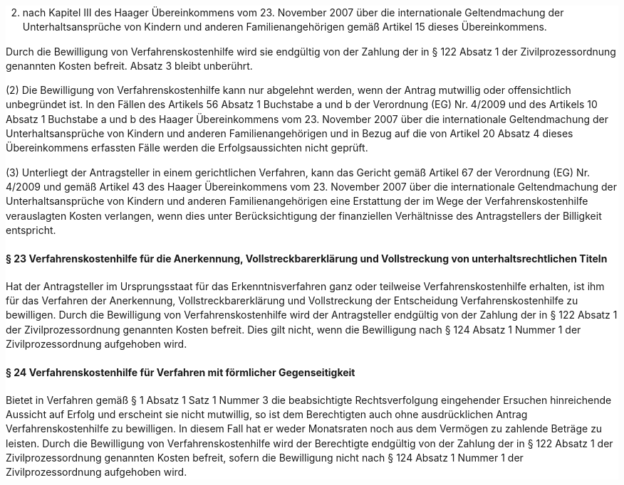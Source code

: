 
2.  nach Kapitel III des Haager Übereinkommens vom 23. November 2007 über
    die internationale Geltendmachung der Unterhaltsansprüche von Kindern
    und anderen Familienangehörigen gemäß Artikel 15 dieses
    Übereinkommens.



Durch die Bewilligung von Verfahrenskostenhilfe wird sie endgültig von
der Zahlung der in § 122 Absatz 1 der Zivilprozessordnung genannten
Kosten befreit. Absatz 3 bleibt unberührt.

(2) Die Bewilligung von Verfahrenskostenhilfe kann nur abgelehnt
werden, wenn der Antrag mutwillig oder offensichtlich unbegründet ist.
In den Fällen des Artikels 56 Absatz 1 Buchstabe a und b der
Verordnung (EG) Nr. 4/2009 und des Artikels 10 Absatz 1 Buchstabe a
und b des Haager Übereinkommens vom 23. November 2007 über die
internationale Geltendmachung der Unterhaltsansprüche von Kindern und
anderen Familienangehörigen und in Bezug auf die von Artikel 20 Absatz
4 dieses Übereinkommens erfassten Fälle werden die Erfolgsaussichten
nicht geprüft.

(3) Unterliegt der Antragsteller in einem gerichtlichen Verfahren,
kann das Gericht gemäß Artikel 67 der Verordnung (EG) Nr. 4/2009 und
gemäß Artikel 43 des Haager Übereinkommens vom 23. November 2007 über
die internationale Geltendmachung der Unterhaltsansprüche von Kindern
und anderen Familienangehörigen eine Erstattung der im Wege der
Verfahrenskostenhilfe verauslagten Kosten verlangen, wenn dies unter
Berücksichtigung der finanziellen Verhältnisse des Antragstellers der
Billigkeit entspricht.


#### § 23 Verfahrenskostenhilfe für die Anerkennung, Vollstreckbarerklärung und Vollstreckung von unterhaltsrechtlichen Titeln

Hat der Antragsteller im Ursprungsstaat für das Erkenntnisverfahren
ganz oder teilweise Verfahrenskostenhilfe erhalten, ist ihm für das
Verfahren der Anerkennung, Vollstreckbarerklärung und Vollstreckung
der Entscheidung Verfahrenskostenhilfe zu bewilligen. Durch die
Bewilligung von Verfahrenskostenhilfe wird der Antragsteller endgültig
von der Zahlung der in § 122 Absatz 1 der Zivilprozessordnung
genannten Kosten befreit. Dies gilt nicht, wenn die Bewilligung nach §
124 Absatz 1 Nummer 1 der Zivilprozessordnung aufgehoben wird.


#### § 24 Verfahrenskostenhilfe für Verfahren mit förmlicher Gegenseitigkeit

Bietet in Verfahren gemäß § 1 Absatz 1 Satz 1 Nummer 3 die
beabsichtigte Rechtsverfolgung eingehender Ersuchen hinreichende
Aussicht auf Erfolg und erscheint sie nicht mutwillig, so ist dem
Berechtigten auch ohne ausdrücklichen Antrag Verfahrenskostenhilfe zu
bewilligen. In diesem Fall hat er weder Monatsraten noch aus dem
Vermögen zu zahlende Beträge zu leisten. Durch die Bewilligung von
Verfahrenskostenhilfe wird der Berechtigte endgültig von der Zahlung
der in § 122 Absatz 1 der Zivilprozessordnung genannten Kosten
befreit, sofern die Bewilligung nicht nach § 124 Absatz 1 Nummer 1 der
Zivilprozessordnung aufgehoben wird.
